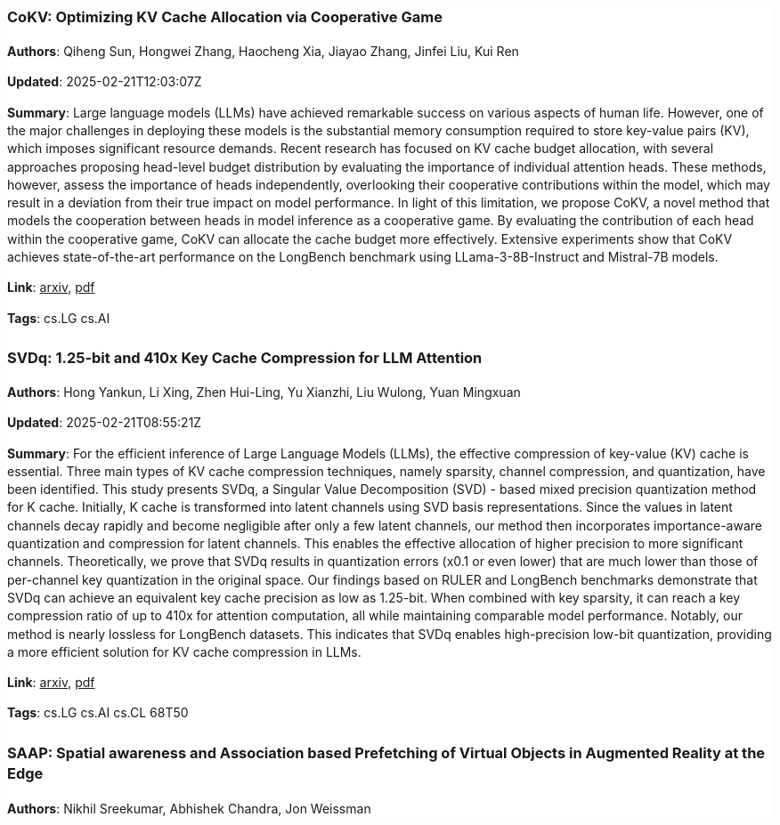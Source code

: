

### CoKV: Optimizing KV Cache Allocation via Cooperative Game
**Authors**: Qiheng Sun, Hongwei Zhang, Haocheng Xia, Jiayao Zhang, Jinfei Liu, Kui Ren

**Updated**: 2025-02-21T12:03:07Z

**Summary**: Large language models (LLMs) have achieved remarkable success on various aspects of human life. However, one of the major challenges in deploying these models is the substantial memory consumption required to store key-value pairs (KV), which imposes significant resource demands. Recent research has focused on KV cache budget allocation, with several approaches proposing head-level budget distribution by evaluating the importance of individual attention heads. These methods, however, assess the importance of heads independently, overlooking their cooperative contributions within the model, which may result in a deviation from their true impact on model performance. In light of this limitation, we propose CoKV, a novel method that models the cooperation between heads in model inference as a cooperative game. By evaluating the contribution of each head within the cooperative game, CoKV can allocate the cache budget more effectively. Extensive experiments show that CoKV achieves state-of-the-art performance on the LongBench benchmark using LLama-3-8B-Instruct and Mistral-7B models.

**Link**: [arxiv](http://arxiv.org/abs/2502.17501v1),  [pdf](http://arxiv.org/pdf/2502.17501v1)

**Tags**: cs.LG cs.AI 



### SVDq: 1.25-bit and 410x Key Cache Compression for LLM Attention
**Authors**: Hong Yankun, Li Xing, Zhen Hui-Ling, Yu Xianzhi, Liu Wulong, Yuan Mingxuan

**Updated**: 2025-02-21T08:55:21Z

**Summary**: For the efficient inference of Large Language Models (LLMs), the effective compression of key-value (KV) cache is essential. Three main types of KV cache compression techniques, namely sparsity, channel compression, and quantization, have been identified. This study presents SVDq, a Singular Value Decomposition (SVD) - based mixed precision quantization method for K cache. Initially, K cache is transformed into latent channels using SVD basis representations. Since the values in latent channels decay rapidly and become negligible after only a few latent channels, our method then incorporates importance-aware quantization and compression for latent channels. This enables the effective allocation of higher precision to more significant channels. Theoretically, we prove that SVDq results in quantization errors (x0.1 or even lower) that are much lower than those of per-channel key quantization in the original space. Our findings based on RULER and LongBench benchmarks demonstrate that SVDq can achieve an equivalent key cache precision as low as 1.25-bit. When combined with key sparsity, it can reach a key compression ratio of up to 410x for attention computation, all while maintaining comparable model performance. Notably, our method is nearly lossless for LongBench datasets. This indicates that SVDq enables high-precision low-bit quantization, providing a more efficient solution for KV cache compression in LLMs.

**Link**: [arxiv](http://arxiv.org/abs/2502.15304v1),  [pdf](http://arxiv.org/pdf/2502.15304v1)

**Tags**: cs.LG cs.AI cs.CL 68T50 



### SAAP: Spatial awareness and Association based Prefetching of Virtual   Objects in Augmented Reality at the Edge
**Authors**: Nikhil Sreekumar, Abhishek Chandra, Jon Weissman
